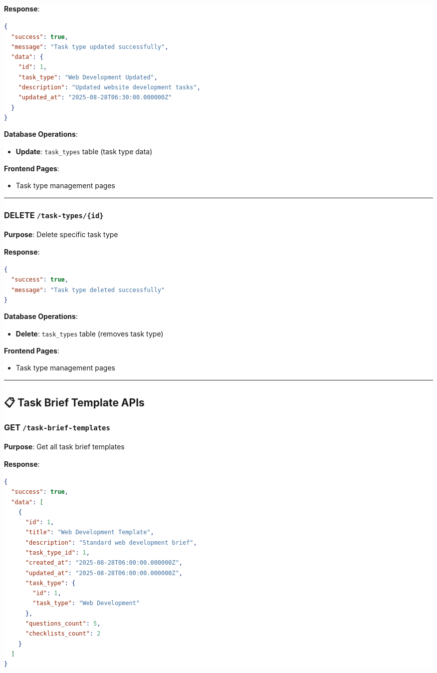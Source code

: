 **Response**:
```json
{
  "success": true,
  "message": "Task type updated successfully",
  "data": {
    "id": 1,
    "task_type": "Web Development Updated",
    "description": "Updated website development tasks",
    "updated_at": "2025-08-28T06:30:00.000000Z"
  }
}
```

**Database Operations**:
- **Update**: `task_types` table (task type data)

**Frontend Pages**:
- Task type management pages

---

### DELETE `/task-types/{id}`
**Purpose**: Delete specific task type

**Response**:
```json
{
  "success": true,
  "message": "Task type deleted successfully"
}
```

**Database Operations**:
- **Delete**: `task_types` table (removes task type)

**Frontend Pages**:
- Task type management pages

---

## 📋 Task Brief Template APIs

### GET `/task-brief-templates`
**Purpose**: Get all task brief templates

**Response**:
```json
{
  "success": true,
  "data": [
    {
      "id": 1,
      "title": "Web Development Template",
      "description": "Standard web development brief",
      "task_type_id": 1,
      "created_at": "2025-08-28T06:00:00.000000Z",
      "updated_at": "2025-08-28T06:00:00.000000Z",
      "task_type": {
        "id": 1,
        "task_type": "Web Development"
      },
      "questions_count": 5,
      "checklists_count": 2
    }
  ]
}
```
